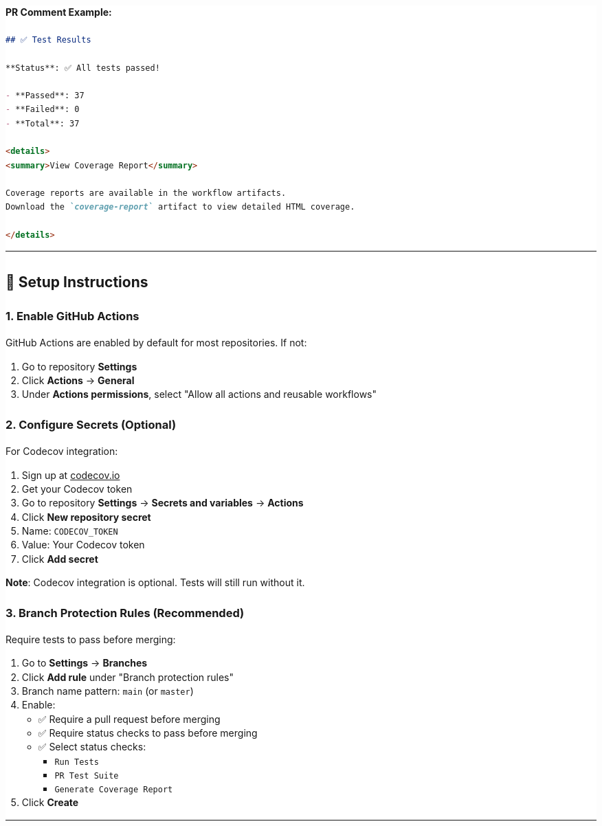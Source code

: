 #### PR Comment Example:
```markdown
## ✅ Test Results

**Status**: ✅ All tests passed!

- **Passed**: 37
- **Failed**: 0
- **Total**: 37

<details>
<summary>View Coverage Report</summary>

Coverage reports are available in the workflow artifacts.
Download the `coverage-report` artifact to view detailed HTML coverage.

</details>
```

---

## 🔧 Setup Instructions

### 1. Enable GitHub Actions

GitHub Actions are enabled by default for most repositories. If not:
1. Go to repository **Settings**
2. Click **Actions** → **General**
3. Under **Actions permissions**, select "Allow all actions and reusable workflows"

### 2. Configure Secrets (Optional)

For Codecov integration:
1. Sign up at [codecov.io](https://codecov.io/)
2. Get your Codecov token
3. Go to repository **Settings** → **Secrets and variables** → **Actions**
4. Click **New repository secret**
5. Name: `CODECOV_TOKEN`
6. Value: Your Codecov token
7. Click **Add secret**

**Note**: Codecov integration is optional. Tests will still run without it.

### 3. Branch Protection Rules (Recommended)

Require tests to pass before merging:

1. Go to **Settings** → **Branches**
2. Click **Add rule** under "Branch protection rules"
3. Branch name pattern: `main` (or `master`)
4. Enable:
   - ✅ Require a pull request before merging
   - ✅ Require status checks to pass before merging
   - ✅ Select status checks:
     - `Run Tests`
     - `PR Test Suite`
     - `Generate Coverage Report`
5. Click **Create**

---
